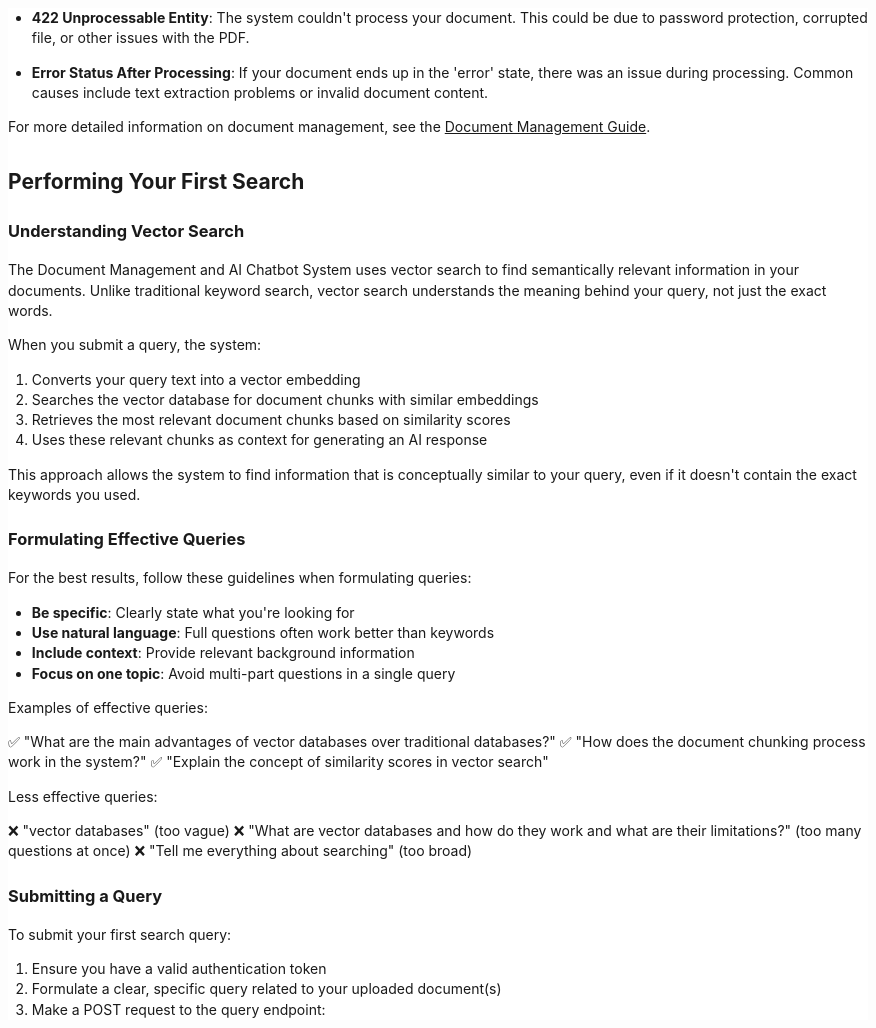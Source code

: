 - **422 Unprocessable Entity**: The system couldn't process your document. This could be due to password protection, corrupted file, or other issues with the PDF.

- **Error Status After Processing**: If your document ends up in the 'error' state, there was an issue during processing. Common causes include text extraction problems or invalid document content.

For more detailed information on document management, see the [Document Management Guide](./document-management.md).

## Performing Your First Search

### Understanding Vector Search

The Document Management and AI Chatbot System uses vector search to find semantically relevant information in your documents. Unlike traditional keyword search, vector search understands the meaning behind your query, not just the exact words.

When you submit a query, the system:

1. Converts your query text into a vector embedding
2. Searches the vector database for document chunks with similar embeddings
3. Retrieves the most relevant document chunks based on similarity scores
4. Uses these relevant chunks as context for generating an AI response

This approach allows the system to find information that is conceptually similar to your query, even if it doesn't contain the exact keywords you used.

### Formulating Effective Queries

For the best results, follow these guidelines when formulating queries:

- **Be specific**: Clearly state what you're looking for
- **Use natural language**: Full questions often work better than keywords
- **Include context**: Provide relevant background information
- **Focus on one topic**: Avoid multi-part questions in a single query

Examples of effective queries:

✅ "What are the main advantages of vector databases over traditional databases?"
✅ "How does the document chunking process work in the system?"
✅ "Explain the concept of similarity scores in vector search"

Less effective queries:

❌ "vector databases" (too vague)
❌ "What are vector databases and how do they work and what are their limitations?" (too many questions at once)
❌ "Tell me everything about searching" (too broad)

### Submitting a Query

To submit your first search query:

1. Ensure you have a valid authentication token
2. Formulate a clear, specific query related to your uploaded document(s)
3. Make a POST request to the query endpoint:
